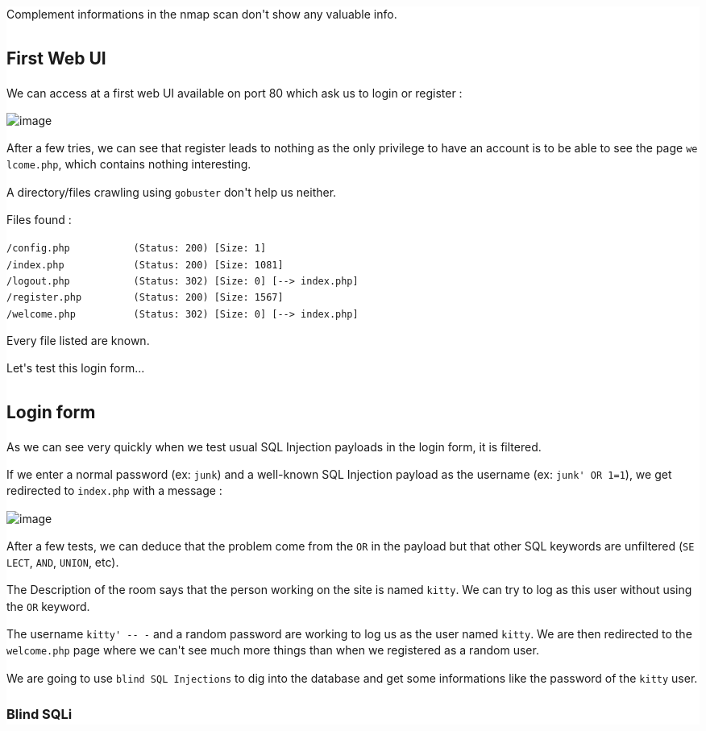 Complement informations in the nmap scan don't show any valuable info.

## First Web UI

We can access at a first web UI available on port 80 which ask us to
login or register :

![image](/images/writeup_thm_kitty/site1.png)

After a few tries, we can see that register leads to nothing as the only
privilege to have an account is to be able to see the page `welcome.php`,
which contains nothing interesting.

A directory/files crawling using `gobuster` don't help us neither.

Files found :
```
/config.php           (Status: 200) [Size: 1]
/index.php            (Status: 200) [Size: 1081]
/logout.php           (Status: 302) [Size: 0] [--> index.php]
/register.php         (Status: 200) [Size: 1567]
/welcome.php          (Status: 302) [Size: 0] [--> index.php]
```

Every file listed are known.

Let's test this login form...

## Login form

As we can see very quickly when we test usual SQL Injection payloads in the
login form, it is filtered.

If we enter a normal password (ex: `junk`) and a well-known SQL Injection
payload as the username (ex: `junk' OR 1=1`), we get redirected to `index.php`
with a message :

![image](/images/writeup_thm_kitty/detected.png)

After a few tests, we can deduce that the problem come from the `OR` in the
payload but that other SQL keywords are unfiltered (`SELECT`, `AND`, `UNION`,
etc).

The Description of the room says that the person working on the site is named
`kitty`. We can try to log as this user without using the `OR` keyword.

The username `kitty' -- -` and a random password are working to log us as the
user named `kitty`. We are then redirected to the `welcome.php` page where we
can't see much more things than when we registered as a random user.

We are going to use `blind SQL Injections` to dig into the database and get
some informations like the password of the `kitty` user.

### Blind SQLi
